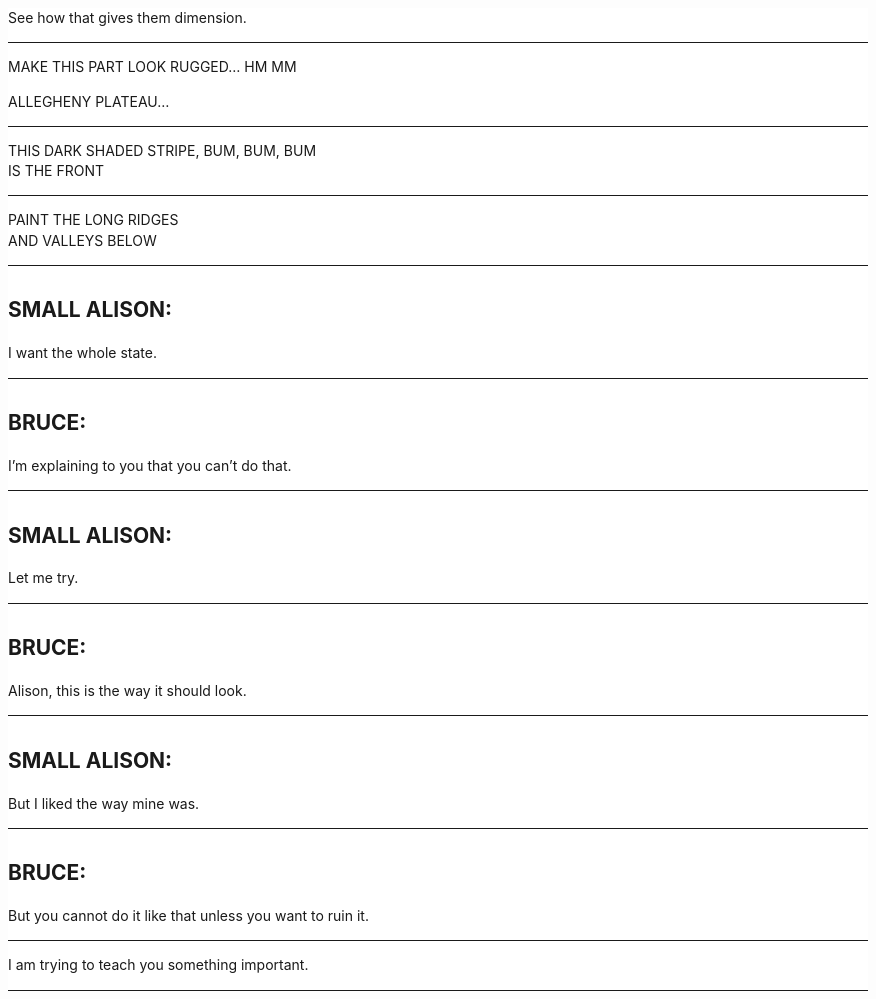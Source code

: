 See how that gives them dimension.

---

MAKE THIS PART LOOK RUGGED… HM MM

ALLEGHENY PLATEAU…

---


THIS DARK SHADED STRIPE, BUM, BUM, BUM <br>
IS THE FRONT

---


PAINT THE LONG RIDGES <br>
AND VALLEYS BELOW

---

## SMALL ALISON:
I want the whole state.

---

## BRUCE:
I’m explaining to you that you can’t do that.

---

## SMALL ALISON:
Let me try.

---

## BRUCE:
Alison, this is the way it should look.

---

## SMALL ALISON:
But I liked the way mine was.

---

## BRUCE:
But you cannot do it like that unless you want to ruin it. 

---

I am trying to teach you something important.

---